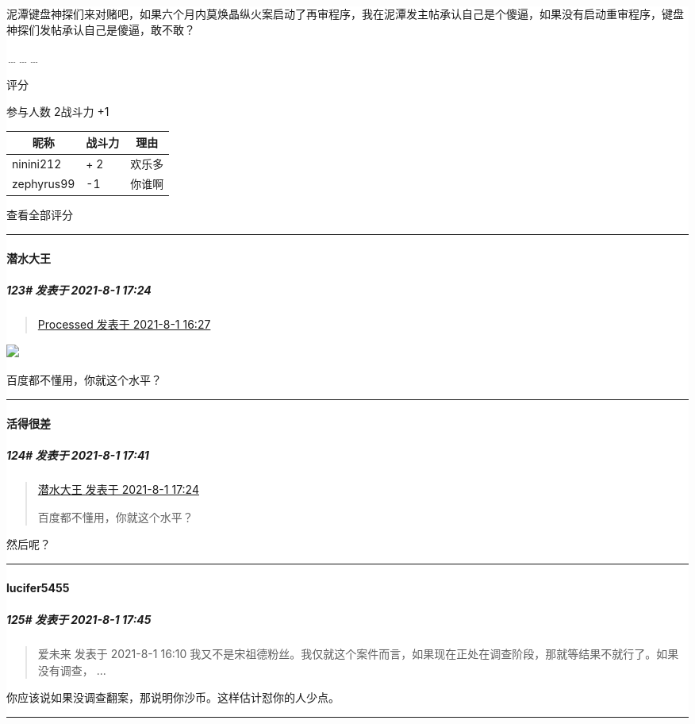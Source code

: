 
泥潭键盘神探们来对赌吧，如果六个月内莫焕晶纵火案启动了再审程序，我在泥潭发主帖承认自己是个傻逼，如果没有启动重审程序，键盘神探们发帖承认自己是傻逼，敢不敢？


﹍﹍﹍

评分


 参与人数 2战斗力 +1

|昵称|战斗力|理由|
|----|---|---|
| ninini212| + 2|欢乐多|
| zephyrus99|-1|你谁啊|


查看全部评分


*****

####  潜水大王  
##### 123#       发表于 2021-8-1 17:24


<blockquote><a href="httphttps://bbs.saraba1st.com/2b/forum.php?mod=redirect&amp;goto=findpost&amp;pid=52193290&amp;ptid=2018564" target="_blank">Processed 发表于 2021-8-1 16:27</a></blockquote>
<img src="https://z3.ax1x.com/2021/08/01/WzGTIA.jpg" referrerpolicy="no-referrer">

百度都不懂用，你就这个水平？


*****

####  活得很差  
##### 124#       发表于 2021-8-1 17:41


<blockquote><a href="httphttps://bbs.saraba1st.com/2b/forum.php?mod=redirect&amp;goto=findpost&amp;pid=52193973&amp;ptid=2018564" target="_blank">潜水大王 发表于 2021-8-1 17:24</a>

百度都不懂用，你就这个水平？</blockquote>
然后呢？


*****

####  lucifer5455  
##### 125#       发表于 2021-8-1 17:45


<blockquote>爱未来 发表于 2021-8-1 16:10
我又不是宋祖德粉丝。我仅就这个案件而言，如果现在正处在调查阶段，那就等结果不就行了。如果没有调查， ...</blockquote>
你应该说如果没调查翻案，那说明你沙币。这样估计怼你的人少点。


*****
